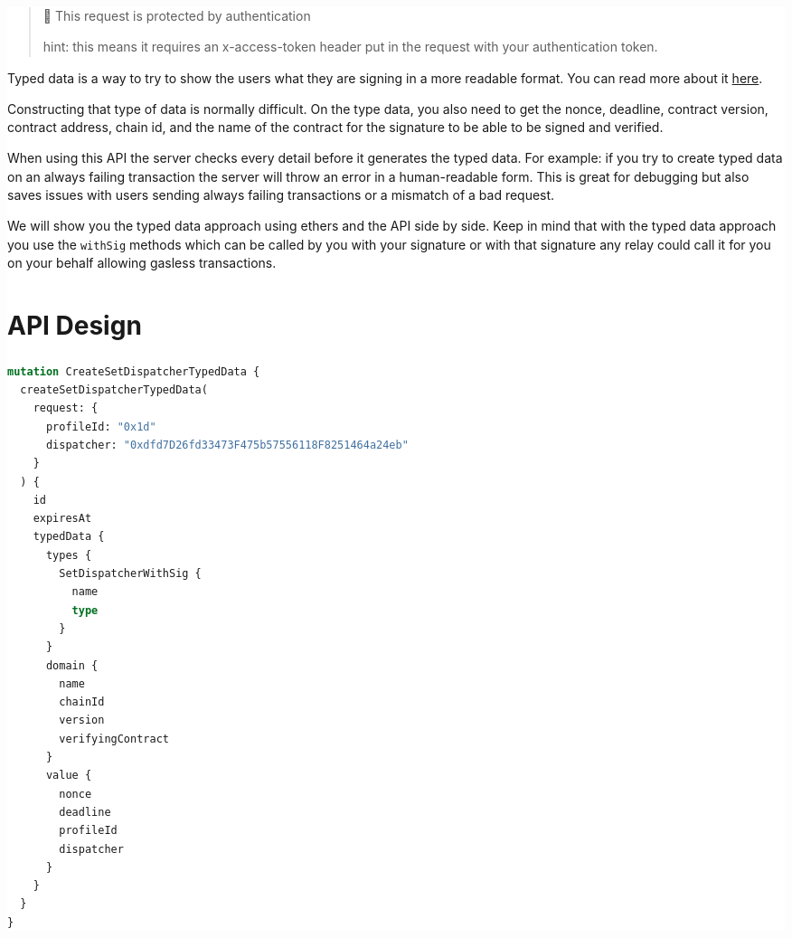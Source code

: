 > 🚧 This request is protected by authentication
>
> hint: this means it requires an x-access-token header put in the request with your authentication token.

Typed data is a way to try to show the users what they are signing in a more readable format. You can read more about it [here](https://eips.ethereum.org/EIPS/eip-712).

Constructing that type of data is normally difficult. On the type data, you also need to get the nonce, deadline, contract version, contract address, chain id, and the name of the contract for the signature to be able to be signed and verified.

When using this API the server checks every detail before it generates the typed data. For example: if you try to create typed data on an always failing transaction the server will throw an error in a human-readable form. This is great for debugging but also saves issues with users sending always failing transactions or a mismatch of a bad request.

We will show you the typed data approach using ethers and the API side by side. Keep in mind that with the typed data approach you use the `withSig` methods which can be called by you with your signature or with that signature any relay could call it for you on your behalf allowing gasless transactions.

# API Design

```graphql Example operation
mutation CreateSetDispatcherTypedData {
  createSetDispatcherTypedData(
    request: {
      profileId: "0x1d"
      dispatcher: "0xdfd7D26fd33473F475b57556118F8251464a24eb"
    }
  ) {
    id
    expiresAt
    typedData {
      types {
        SetDispatcherWithSig {
          name
          type
        }
      }
      domain {
        name
        chainId
        version
        verifyingContract
      }
      value {
        nonce
        deadline
        profileId
        dispatcher
      }
    }
  }
}
```
